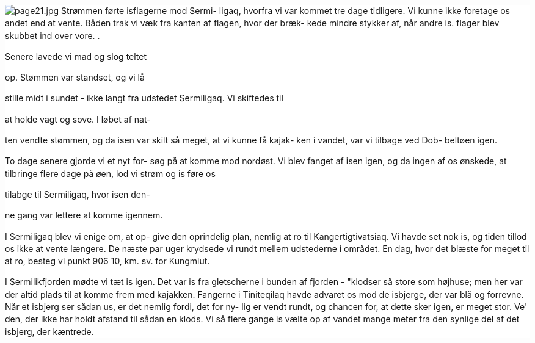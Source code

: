 ![page21.jpg](/1976/DB-1976-2/page21.jpg)
Strømmen førte isflagerne mod Sermi-
ligaq, hvorfra vi var kommet tre dage
tidligere. Vi kunne ikke foretage os
andet end at vente. Båden trak vi væk
fra kanten af flagen, hvor der bræk-
kede mindre stykker af, når andre is.
flager blev skubbet ind over vore. .

Senere lavede vi mad og slog teltet

op. Stømmen var standset, og vi lå

stille midt i sundet - ikke langt fra
udstedet Sermiligaq. Vi skiftedes til

at holde vagt og sove. I løbet af nat-

ten vendte stømmen, og da isen var
skilt så meget, at vi kunne få kajak-
ken i vandet, var vi tilbage ved Dob-
beltøen igen.

To dage senere gjorde vi et nyt for-
søg på at komme mod nordøst. Vi blev
fanget af isen igen, og da ingen af
os ønskede, at tilbringe flere dage
på øen, lod vi strøm og is føre os

tilabge til Sermiligaq, hvor isen den-

ne gang var lettere at komme igennem.

I Sermiligaq blev vi enige om, at op-
give den oprindelig plan, nemlig at
ro til Kangertigtivatsiaq. Vi havde
set nok is, og tiden tillod os ikke
at vente længere. De næste par uger
krydsede vi rundt mellem udstederne i
området. En dag, hvor det blæste for
meget til at ro, besteg vi punkt 906
10, km. sv. for Kungmiut.

I Sermilikfjorden mødte vi tæt is
igen. Det var is fra gletscherne i
bunden af fjorden - "klodser så store
som højhuse; men her var der altid
plads til at komme frem med kajakken.
Fangerne i Tiniteqilaq havde advaret
os mod de isbjerge, der var blå og
forrevne. Når et isbjerg ser sådan
us, er det nemlig fordi, det for ny-
lig er vendt rundt, og chancen for,
at dette sker igen, er meget stor.
Ve' den, der ikke har holdt afstand
til sådan en klods. Vi så flere gange
is vælte op af vandet mange meter fra
den synlige del af det isbjerg, der
kæntrede.
